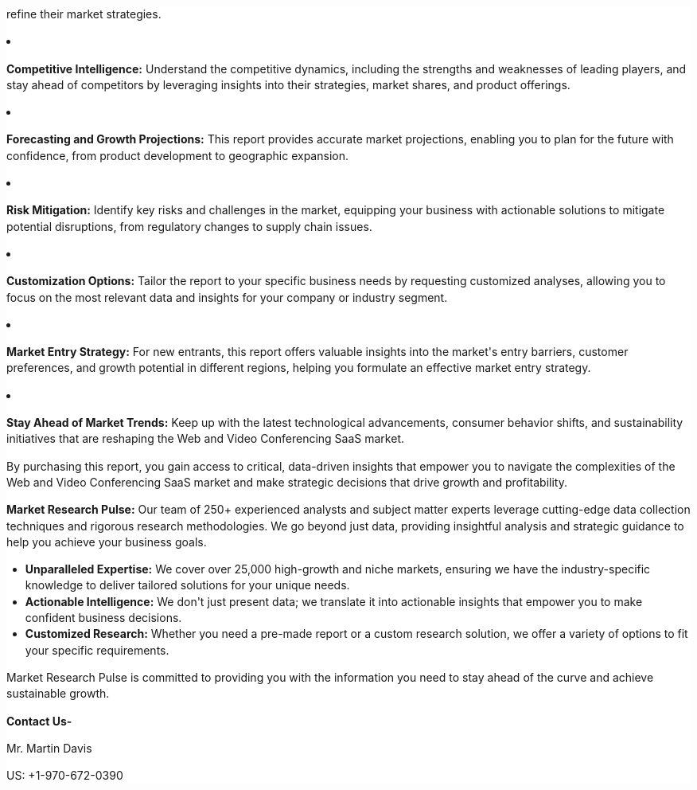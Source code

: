 refine their market strategies.</p></li><li><p><strong>Competitive Intelligence:</strong> Understand the competitive dynamics, including the strengths and weaknesses of leading players, and stay ahead of competitors by leveraging insights into their strategies, market shares, and product offerings.</p></li><li><p><strong>Forecasting and Growth Projections:</strong> This report provides accurate market projections, enabling you to plan for the future with confidence, from product development to geographic expansion.</p></li><li><p><strong>Risk Mitigation:</strong> Identify key risks and challenges in the market, equipping your business with actionable solutions to mitigate potential disruptions, from regulatory changes to supply chain issues.</p></li><li><p><strong>Customization Options:</strong> Tailor the report to your specific business needs by requesting customized analyses, allowing you to focus on the most relevant data and insights for your company or industry segment.</p></li><li><p><strong>Market Entry Strategy:</strong> For new entrants, this report offers valuable insights into the market's entry barriers, customer preferences, and growth potential in different regions, helping you formulate an effective market entry strategy.</p></li><li><p><strong>Stay Ahead of Market Trends:</strong> Keep up with the latest technological advancements, consumer behavior shifts, and sustainability initiatives that are reshaping the Web and Video Conferencing SaaS market.</p></li></ol><p>By purchasing this report, you gain access to critical, data-driven insights that empower you to navigate the complexities of the Web and Video Conferencing SaaS market and make strategic decisions that drive growth and profitability.</p><p><strong>Market Research Pulse:</strong>&nbsp;Our team of 250+ experienced analysts and subject matter experts leverage cutting-edge data collection techniques and rigorous research methodologies. We go beyond just data, providing insightful analysis and strategic guidance to help you achieve your business goals.</p><ul><li><strong>Unparalleled Expertise:</strong>&nbsp;We cover over 25,000 high-growth and niche markets, ensuring we have the industry-specific knowledge to deliver tailored solutions for your unique needs.</li><li><strong>Actionable Intelligence:</strong>&nbsp;We don't just present data; we translate it into actionable insights that empower you to make confident business decisions.</li><li><strong>Customized Research:</strong>&nbsp;Whether you need a pre-made report or a custom research solution, we offer a variety of options to fit your specific requirements.</li></ul><p>Market Research Pulse is committed to providing you with the information you need to stay ahead of the curve and achieve sustainable growth.</p><p><strong>Contact Us-</strong></p><p>Mr. Martin Davis</p><p>US: +1-970-672-0390</p>
